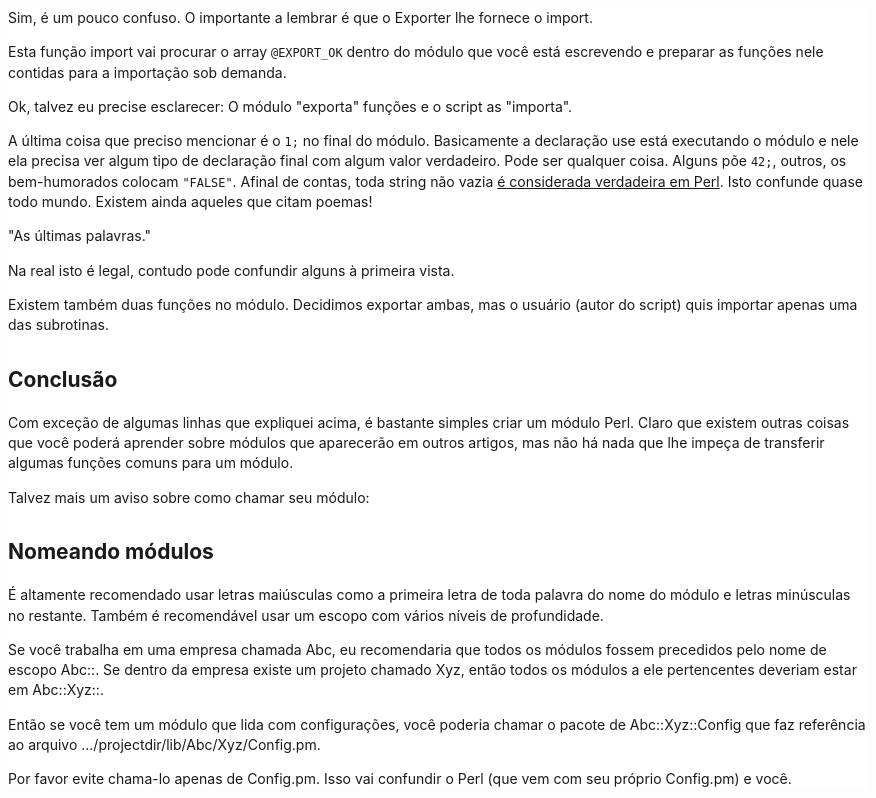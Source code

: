 Sim, é um pouco confuso. O importante a lembrar é que o Exporter lhe fornece o
import.

Esta função import vai procurar o array `@EXPORT_OK` dentro do módulo
que você está escrevendo e preparar as funções nele contidas para a importação
sob demanda.

Ok, talvez eu precise esclarecer:
O módulo "exporta" funções e o script as "importa".


A última coisa que preciso mencionar é o `1;` no final do módulo.
Basicamente a declaração use está executando o módulo e nele ela precisa ver
algum tipo de declaração final com algum valor verdadeiro. Pode ser qualquer
coisa. Alguns põe `42;`, outros, os bem-humorados colocam
`"FALSE"`. Afinal de contas, toda string não vazia <a
href=/valores-booleanos-em-perl> é considerada verdadeira em Perl</a>.
Isto confunde quase todo mundo. Existem ainda aqueles que citam poemas!


"As últimas palavras."

Na real isto é legal, contudo pode confundir alguns à primeira vista.

Existem também duas funções no módulo. Decidimos exportar ambas, mas o usuário
(autor do script) quis importar apenas uma das subrotinas.


## Conclusão

Com exceção de algumas linhas que expliquei acima, é bastante simples criar um
módulo Perl.
Claro que existem outras coisas que você poderá aprender sobre módulos que
aparecerão em outros artigos, mas não há nada que lhe impeça de transferir
algumas funções comuns para um módulo.

Talvez mais um aviso sobre como chamar seu módulo:

## Nomeando módulos

É altamente recomendado usar letras maiúsculas como a primeira letra de toda
palavra do nome do módulo e letras minúsculas no restante.
Também é recomendável usar um escopo com vários níveis de profundidade.

Se você trabalha em uma empresa chamada Abc, eu recomendaria que todos os
módulos fossem precedidos pelo nome de escopo Abc::. Se dentro da empresa
existe um projeto chamado Xyz, então todos os módulos a ele pertencentes
deveriam estar em Abc::Xyz::.

Então se você tem um módulo que lida com configurações, você poderia chamar o
pacote de Abc::Xyz::Config que faz referência ao arquivo
.../projectdir/lib/Abc/Xyz/Config.pm.


Por favor evite chama-lo apenas de Config.pm. Isso vai confundir o Perl (que
vem com seu próprio Config.pm) e você.

